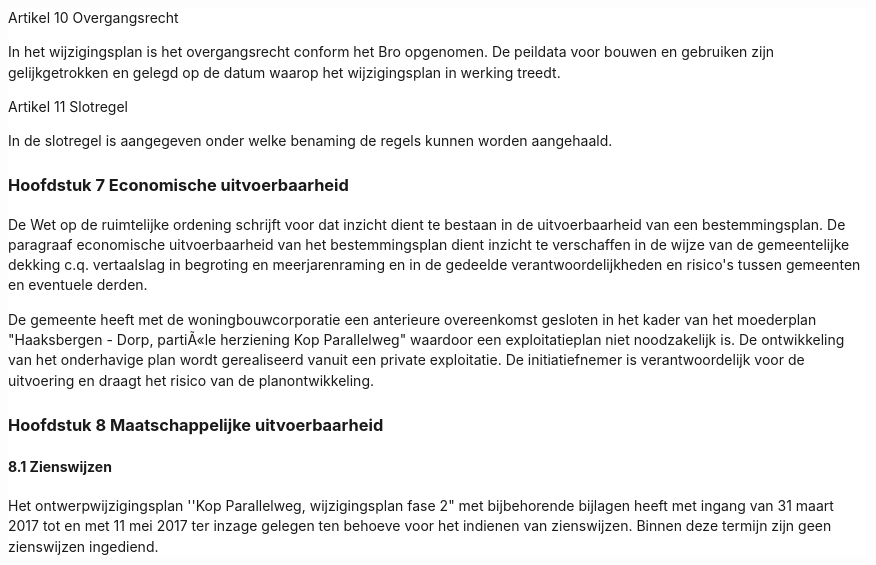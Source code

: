 Artikel 10 Overgangsrecht

In het wijzigingsplan is het overgangsrecht conform het Bro opgenomen. De peildata voor bouwen en gebruiken zijn gelijkgetrokken en gelegd op de datum waarop het wijzigingsplan in werking treedt.

Artikel 11 Slotregel

In de slotregel is aangegeven onder welke benaming de regels kunnen worden aangehaald.

### Hoofdstuk 7 Economische uitvoerbaarheid

De Wet op de ruimtelijke ordening schrijft voor dat inzicht dient te bestaan in de uitvoerbaarheid van een bestemmingsplan. De paragraaf economische uitvoerbaarheid van het bestemmingsplan dient inzicht te verschaffen in de wijze van de gemeentelijke dekking c.q. vertaalslag in begroting en meerjarenraming en in de gedeelde verantwoordelijkheden en risico's tussen gemeenten en eventuele derden.

De gemeente heeft met de woningbouwcorporatie een anterieure overeenkomst gesloten in het kader van het moederplan "Haaksbergen \- Dorp, partiÃ«le herziening Kop Parallelweg" waardoor een exploitatieplan niet noodzakelijk is. De ontwikkeling van het onderhavige plan wordt gerealiseerd vanuit een private exploitatie. De initiatiefnemer is verantwoordelijk voor de uitvoering en draagt het risico van de planontwikkeling.

### Hoofdstuk 8 Maatschappelijke uitvoerbaarheid

#### 8\.1 Zienswijzen

Het ontwerpwijzigingsplan ''Kop Parallelweg, wijzigingsplan fase 2" met bijbehorende bijlagen heeft met ingang van 31 maart 2017 tot en met 11 mei 2017 ter inzage gelegen ten behoeve voor het indienen van zienswijzen. Binnen deze termijn zijn geen zienswijzen ingediend.